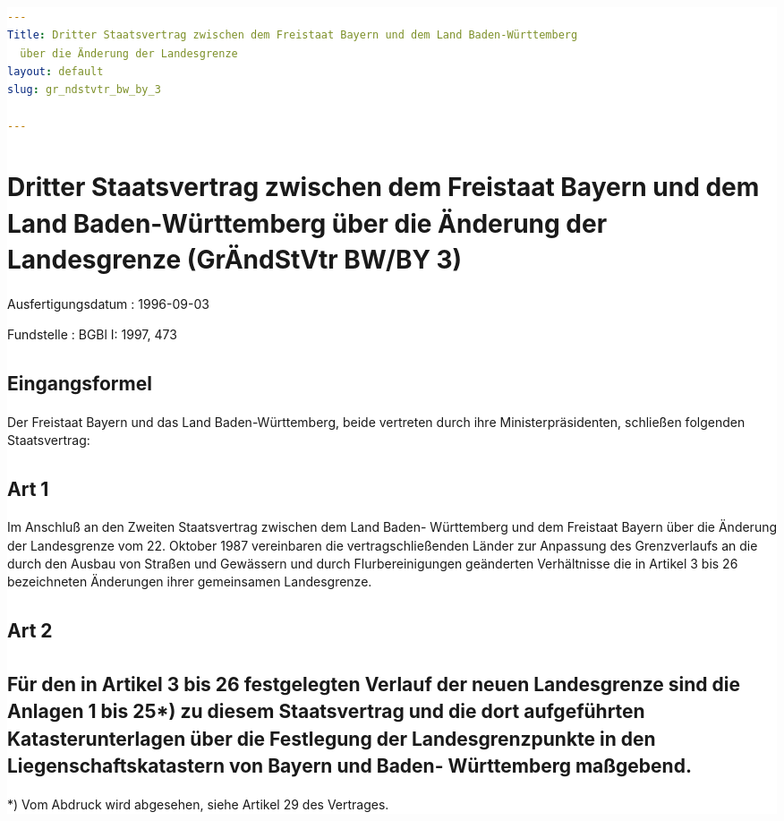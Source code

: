 ```yaml
---
Title: Dritter Staatsvertrag zwischen dem Freistaat Bayern und dem Land Baden-Württemberg
  über die Änderung der Landesgrenze
layout: default
slug: gr_ndstvtr_bw_by_3

---
```


# Dritter Staatsvertrag zwischen dem Freistaat Bayern und dem Land Baden-Württemberg über die Änderung der Landesgrenze (GrÄndStVtr BW/BY 3)

Ausfertigungsdatum
:   1996-09-03

Fundstelle
:   BGBl I: 1997, 473



## Eingangsformel

Der Freistaat Bayern und das Land Baden-Württemberg, beide vertreten
durch ihre Ministerpräsidenten, schließen folgenden Staatsvertrag:


## Art 1

Im Anschluß an den Zweiten Staatsvertrag zwischen dem Land Baden-
Württemberg und dem Freistaat Bayern über die Änderung der
Landesgrenze vom 22. Oktober 1987 vereinbaren die vertragschließenden
Länder zur Anpassung des Grenzverlaufs an die durch den Ausbau von
Straßen und Gewässern und durch Flurbereinigungen geänderten
Verhältnisse die in Artikel 3 bis 26 bezeichneten Änderungen ihrer
gemeinsamen Landesgrenze.


## Art 2

Für den in Artikel 3 bis 26 festgelegten Verlauf der neuen
Landesgrenze sind die Anlagen 1 bis 25\*) zu diesem Staatsvertrag und
die dort aufgeführten Katasterunterlagen über die Festlegung der
Landesgrenzpunkte in den Liegenschaftskatastern von Bayern und Baden-
Württemberg maßgebend.
----------

\*) Vom Abdruck wird abgesehen, siehe Artikel 29 des Vertrages.




